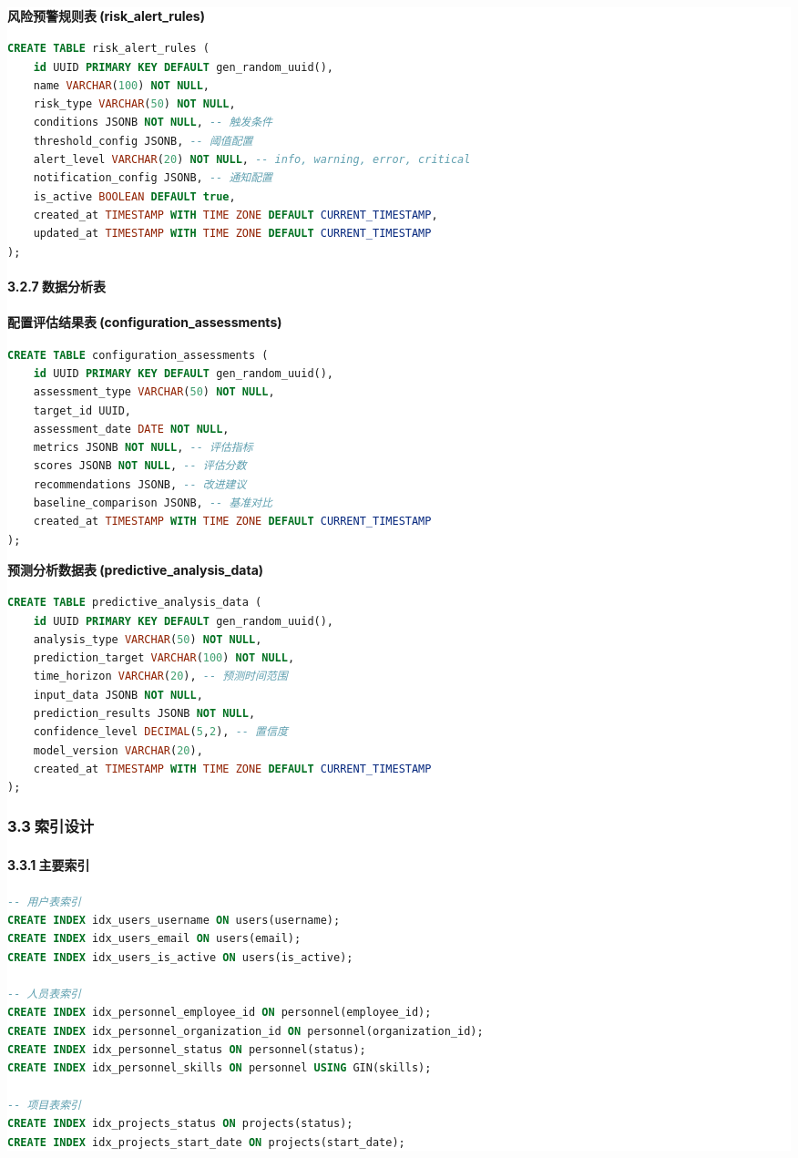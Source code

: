 **风险预警规则表 (risk_alert_rules)**
```sql
CREATE TABLE risk_alert_rules (
    id UUID PRIMARY KEY DEFAULT gen_random_uuid(),
    name VARCHAR(100) NOT NULL,
    risk_type VARCHAR(50) NOT NULL,
    conditions JSONB NOT NULL, -- 触发条件
    threshold_config JSONB, -- 阈值配置
    alert_level VARCHAR(20) NOT NULL, -- info, warning, error, critical
    notification_config JSONB, -- 通知配置
    is_active BOOLEAN DEFAULT true,
    created_at TIMESTAMP WITH TIME ZONE DEFAULT CURRENT_TIMESTAMP,
    updated_at TIMESTAMP WITH TIME ZONE DEFAULT CURRENT_TIMESTAMP
);
```

#### 3.2.7 数据分析表

**配置评估结果表 (configuration_assessments)**
```sql
CREATE TABLE configuration_assessments (
    id UUID PRIMARY KEY DEFAULT gen_random_uuid(),
    assessment_type VARCHAR(50) NOT NULL,
    target_id UUID,
    assessment_date DATE NOT NULL,
    metrics JSONB NOT NULL, -- 评估指标
    scores JSONB NOT NULL, -- 评估分数
    recommendations JSONB, -- 改进建议
    baseline_comparison JSONB, -- 基准对比
    created_at TIMESTAMP WITH TIME ZONE DEFAULT CURRENT_TIMESTAMP
);
```

**预测分析数据表 (predictive_analysis_data)**
```sql
CREATE TABLE predictive_analysis_data (
    id UUID PRIMARY KEY DEFAULT gen_random_uuid(),
    analysis_type VARCHAR(50) NOT NULL,
    prediction_target VARCHAR(100) NOT NULL,
    time_horizon VARCHAR(20), -- 预测时间范围
    input_data JSONB NOT NULL,
    prediction_results JSONB NOT NULL,
    confidence_level DECIMAL(5,2), -- 置信度
    model_version VARCHAR(20),
    created_at TIMESTAMP WITH TIME ZONE DEFAULT CURRENT_TIMESTAMP
);
```

### 3.3 索引设计

#### 3.3.1 主要索引
```sql
-- 用户表索引
CREATE INDEX idx_users_username ON users(username);
CREATE INDEX idx_users_email ON users(email);
CREATE INDEX idx_users_is_active ON users(is_active);

-- 人员表索引
CREATE INDEX idx_personnel_employee_id ON personnel(employee_id);
CREATE INDEX idx_personnel_organization_id ON personnel(organization_id);
CREATE INDEX idx_personnel_status ON personnel(status);
CREATE INDEX idx_personnel_skills ON personnel USING GIN(skills);

-- 项目表索引
CREATE INDEX idx_projects_status ON projects(status);
CREATE INDEX idx_projects_start_date ON projects(start_date);
```